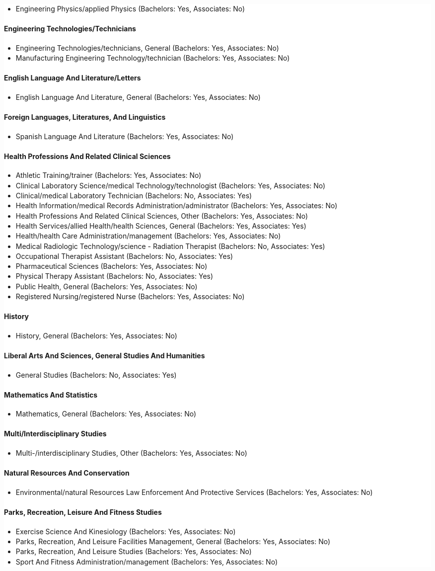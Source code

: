 - Engineering Physics/applied Physics (Bachelors: Yes, Associates: No)

#### Engineering Technologies/Technicians

- Engineering Technologies/technicians, General (Bachelors: Yes, Associates: No)
- Manufacturing Engineering Technology/technician (Bachelors: Yes, Associates: No)

#### English Language And Literature/Letters

- English Language And Literature, General (Bachelors: Yes, Associates: No)

#### Foreign Languages, Literatures, And Linguistics

- Spanish Language And Literature (Bachelors: Yes, Associates: No)

#### Health Professions And Related Clinical Sciences

- Athletic Training/trainer (Bachelors: Yes, Associates: No)
- Clinical Laboratory Science/medical Technology/technologist (Bachelors: Yes, Associates: No)
- Clinical/medical Laboratory Technician (Bachelors: No, Associates: Yes)
- Health Information/medical Records Administration/administrator (Bachelors: Yes, Associates: No)
- Health Professions And Related Clinical Sciences, Other (Bachelors: Yes, Associates: No)
- Health Services/allied Health/health Sciences, General (Bachelors: Yes, Associates: Yes)
- Health/health Care Administration/management (Bachelors: Yes, Associates: No)
- Medical Radiologic Technology/science - Radiation Therapist (Bachelors: No, Associates: Yes)
- Occupational Therapist Assistant (Bachelors: No, Associates: Yes)
- Pharmaceutical Sciences (Bachelors: Yes, Associates: No)
- Physical Therapy Assistant (Bachelors: No, Associates: Yes)
- Public Health, General (Bachelors: Yes, Associates: No)
- Registered Nursing/registered Nurse (Bachelors: Yes, Associates: No)

#### History

- History, General (Bachelors: Yes, Associates: No)

#### Liberal Arts And Sciences, General Studies And Humanities

- General Studies (Bachelors: No, Associates: Yes)

#### Mathematics And Statistics

- Mathematics, General (Bachelors: Yes, Associates: No)

#### Multi/Interdisciplinary Studies

- Multi-/interdisciplinary Studies, Other (Bachelors: Yes, Associates: No)

#### Natural Resources And Conservation

- Environmental/natural Resources Law Enforcement And Protective Services (Bachelors: Yes, Associates: No)

#### Parks, Recreation, Leisure And Fitness Studies

- Exercise Science And Kinesiology (Bachelors: Yes, Associates: No)
- Parks, Recreation, And Leisure Facilities Management, General (Bachelors: Yes, Associates: No)
- Parks, Recreation, And Leisure Studies (Bachelors: Yes, Associates: No)
- Sport And Fitness Administration/management (Bachelors: Yes, Associates: No)
